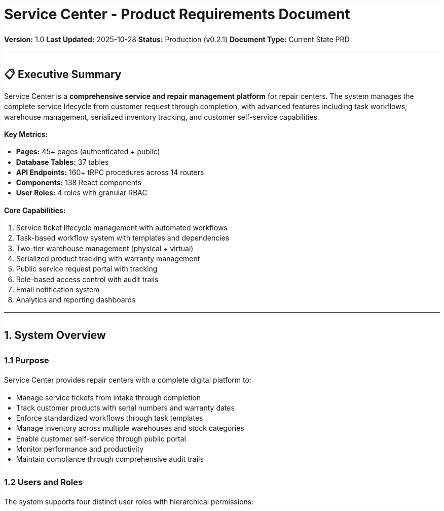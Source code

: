 # Service Center - Product Requirements Document

**Version:** 1.0
**Last Updated:** 2025-10-28
**Status:** Production (v0.2.1)
**Document Type:** Current State PRD

---

## 📋 Executive Summary

Service Center is a **comprehensive service and repair management platform** for repair centers. The system manages the complete service lifecycle from customer request through completion, with advanced features including task workflows, warehouse management, serialized inventory tracking, and customer self-service capabilities.

**Key Metrics:**
- **Pages:** 45+ pages (authenticated + public)
- **Database Tables:** 37 tables
- **API Endpoints:** 160+ tRPC procedures across 14 routers
- **Components:** 138 React components
- **User Roles:** 4 roles with granular RBAC

**Core Capabilities:**
1. Service ticket lifecycle management with automated workflows
2. Task-based workflow system with templates and dependencies
3. Two-tier warehouse management (physical + virtual)
4. Serialized product tracking with warranty management
5. Public service request portal with tracking
6. Role-based access control with audit trails
7. Email notification system
8. Analytics and reporting dashboards

---

## 1. System Overview

### 1.1 Purpose

Service Center provides repair centers with a complete digital platform to:
- Manage service tickets from intake through completion
- Track customer products with serial numbers and warranty dates
- Enforce standardized workflows through task templates
- Manage inventory across multiple warehouses and stock categories
- Enable customer self-service through public portal
- Monitor performance and productivity
- Maintain compliance through comprehensive audit trails

### 1.2 Users and Roles

The system supports four distinct user roles with hierarchical permissions:
